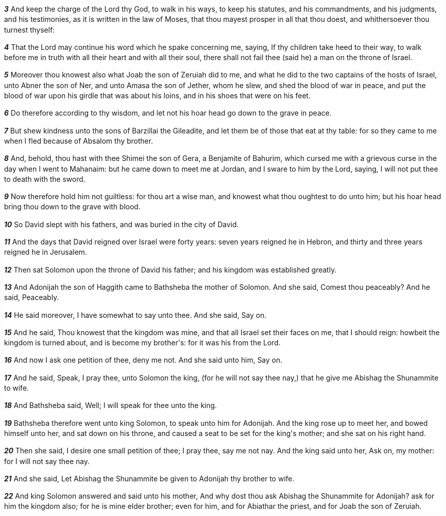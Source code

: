 ***3*** And keep the charge of the Lord thy God, to walk in his ways, to keep his statutes, and his commandments, and his judgments, and his testimonies, as it is written in the law of Moses, that thou mayest prosper in all that thou doest, and whithersoever thou turnest thyself:

***4*** That the Lord may continue his word which he spake concerning me, saying, If thy children take heed to their way, to walk before me in truth with all their heart and with all their soul, there shall not fail thee (said he) a man on the throne of Israel.

***5*** Moreover thou knowest also what Joab the son of Zeruiah did to me, and what he did to the two captains of the hosts of Israel, unto Abner the son of Ner, and unto Amasa the son of Jether, whom he slew, and shed the blood of war in peace, and put the blood of war upon his girdle that was about his loins, and in his shoes that were on his feet.

***6*** Do therefore according to thy wisdom, and let not his hoar head go down to the grave in peace.

***7*** But shew kindness unto the sons of Barzillai the Gileadite, and let them be of those that eat at thy table: for so they came to me when I fled because of Absalom thy brother.

***8*** And, behold, thou hast with thee Shimei the son of Gera, a Benjamite of Bahurim, which cursed me with a grievous curse in the day when I went to Mahanaim: but he came down to meet me at Jordan, and I sware to him by the Lord, saying, I will not put thee to death with the sword.

***9*** Now therefore hold him not guiltless: for thou art a wise man, and knowest what thou oughtest to do unto him; but his hoar head bring thou down to the grave with blood.

***10*** So David slept with his fathers, and was buried in the city of David.

***11*** And the days that David reigned over Israel were forty years: seven years reigned he in Hebron, and thirty and three years reigned he in Jerusalem.

***12*** Then sat Solomon upon the throne of David his father; and his kingdom was established greatly.

***13*** And Adonijah the son of Haggith came to Bathsheba the mother of Solomon. And she said, Comest thou peaceably? And he said, Peaceably.

***14*** He said moreover, I have somewhat to say unto thee. And she said, Say on.

***15*** And he said, Thou knowest that the kingdom was mine, and that all Israel set their faces on me, that I should reign: howbeit the kingdom is turned about, and is become my brother's: for it was his from the Lord.

***16*** And now I ask one petition of thee, deny me not. And she said unto him, Say on.

***17*** And he said, Speak, I pray thee, unto Solomon the king, (for he will not say thee nay,) that he give me Abishag the Shunammite to wife.

***18*** And Bathsheba said, Well; I will speak for thee unto the king.

***19*** Bathsheba therefore went unto king Solomon, to speak unto him for Adonijah. And the king rose up to meet her, and bowed himself unto her, and sat down on his throne, and caused a seat to be set for the king's mother; and she sat on his right hand.

***20*** Then she said, I desire one small petition of thee; I pray thee, say me not nay. And the king said unto her, Ask on, my mother: for I will not say thee nay.

***21*** And she said, Let Abishag the Shunammite be given to Adonijah thy brother to wife.

***22*** And king Solomon answered and said unto his mother, And why dost thou ask Abishag the Shunammite for Adonijah? ask for him the kingdom also; for he is mine elder brother; even for him, and for Abiathar the priest, and for Joab the son of Zeruiah.
